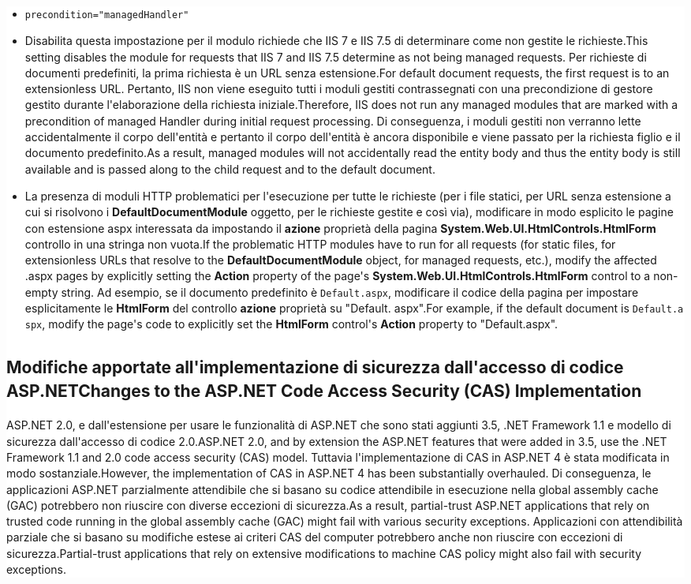 - `precondition="managedHandler"`

- <span data-ttu-id="4f26c-315">Disabilita questa impostazione per il modulo richiede che IIS 7 e IIS 7.5 di determinare come non gestite le richieste.</span><span class="sxs-lookup"><span data-stu-id="4f26c-315">This setting disables the module for requests that IIS 7 and IIS 7.5 determine as not being managed requests.</span></span> <span data-ttu-id="4f26c-316">Per richieste di documenti predefiniti, la prima richiesta è un URL senza estensione.</span><span class="sxs-lookup"><span data-stu-id="4f26c-316">For default document requests, the first request is to an extensionless URL.</span></span> <span data-ttu-id="4f26c-317">Pertanto, IIS non viene eseguito tutti i moduli gestiti contrassegnati con una precondizione di gestore gestito durante l'elaborazione della richiesta iniziale.</span><span class="sxs-lookup"><span data-stu-id="4f26c-317">Therefore, IIS does not run any managed modules that are marked with a precondition of managed Handler during initial request processing.</span></span> <span data-ttu-id="4f26c-318">Di conseguenza, i moduli gestiti non verranno lette accidentalmente il corpo dell'entità e pertanto il corpo dell'entità è ancora disponibile e viene passato per la richiesta figlio e il documento predefinito.</span><span class="sxs-lookup"><span data-stu-id="4f26c-318">As a result, managed modules will not accidentally read the entity body and thus the entity body is still available and is passed along to the child request and to the default document.</span></span>

- <span data-ttu-id="4f26c-319">La presenza di moduli HTTP problematici per l'esecuzione per tutte le richieste (per i file statici, per URL senza estensione a cui si risolvono i **DefaultDocumentModule** oggetto, per le richieste gestite e così via), modificare in modo esplicito le pagine con estensione aspx interessata da impostando il **azione** proprietà della pagina **System.Web.UI.HtmlControls.HtmlForm** controllo in una stringa non vuota.</span><span class="sxs-lookup"><span data-stu-id="4f26c-319">If the problematic HTTP modules have to run for all requests (for static files, for extensionless URLs that resolve to the **DefaultDocumentModule** object, for managed requests, etc.), modify the affected .aspx pages by explicitly setting the **Action** property of the page's **System.Web.UI.HtmlControls.HtmlForm** control to a non-empty string.</span></span> <span data-ttu-id="4f26c-320">Ad esempio, se il documento predefinito è `Default.aspx`, modificare il codice della pagina per impostare esplicitamente le **HtmlForm** del controllo **azione** proprietà su "Default. aspx".</span><span class="sxs-lookup"><span data-stu-id="4f26c-320">For example, if the default document is `Default.aspx`, modify the page's code to explicitly set the **HtmlForm** control's **Action** property to "Default.aspx".</span></span>

<a id="0.1__Toc255587644"></a><a id="0.1__Toc256770155"></a>

## <a name="changes-to-the-aspnet-code-access-security-cas-implementation"></a><span data-ttu-id="4f26c-321">Modifiche apportate all'implementazione di sicurezza dall'accesso di codice ASP.NET</span><span class="sxs-lookup"><span data-stu-id="4f26c-321">Changes to the ASP.NET Code Access Security (CAS) Implementation</span></span>

<span data-ttu-id="4f26c-322">ASP.NET 2.0, e dall'estensione per usare le funzionalità di ASP.NET che sono stati aggiunti 3.5, .NET Framework 1.1 e modello di sicurezza dall'accesso di codice 2.0.</span><span class="sxs-lookup"><span data-stu-id="4f26c-322">ASP.NET 2.0, and by extension the ASP.NET features that were added in 3.5, use the .NET Framework 1.1 and 2.0 code access security (CAS) model.</span></span> <span data-ttu-id="4f26c-323">Tuttavia l'implementazione di CAS in ASP.NET 4 è stata modificata in modo sostanziale.</span><span class="sxs-lookup"><span data-stu-id="4f26c-323">However, the implementation of CAS in ASP.NET 4 has been substantially overhauled.</span></span> <span data-ttu-id="4f26c-324">Di conseguenza, le applicazioni ASP.NET parzialmente attendibile che si basano su codice attendibile in esecuzione nella global assembly cache (GAC) potrebbero non riuscire con diverse eccezioni di sicurezza.</span><span class="sxs-lookup"><span data-stu-id="4f26c-324">As a result, partial-trust ASP.NET applications that rely on trusted code running in the global assembly cache (GAC) might fail with various security exceptions.</span></span> <span data-ttu-id="4f26c-325">Applicazioni con attendibilità parziale che si basano su modifiche estese ai criteri CAS del computer potrebbero anche non riuscire con eccezioni di sicurezza.</span><span class="sxs-lookup"><span data-stu-id="4f26c-325">Partial-trust applications that rely on extensive modifications to machine CAS policy might also fail with security exceptions.</span></span>
